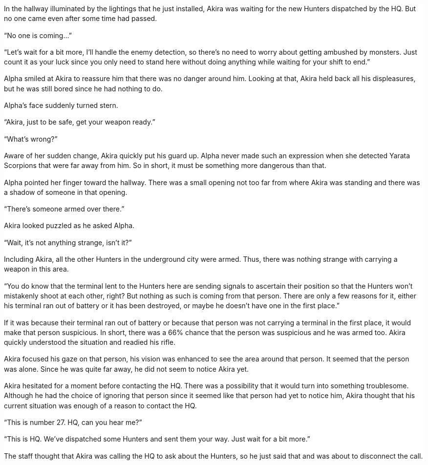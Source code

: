 In the hallway illuminated by the lightings that he just installed, Akira was waiting for the new Hunters dispatched by the HQ. But no one came even after some time had passed.

“No one is coming…”

“Let’s wait for a bit more, I’ll handle the enemy detection, so there’s no need to worry about getting ambushed by monsters. Just count it as your luck since you only need to stand here without doing anything while waiting for your shift to end.”

Alpha smiled at Akira to reassure him that there was no danger around him. Looking at that, Akira held back all his displeasures, but he was still bored since he had nothing to do.

Alpha’s face suddenly turned stern.

“Akira, just to be safe, get your weapon ready.”

“What’s wrong?”

Aware of her sudden change, Akira quickly put his guard up. Alpha never made such an expression when she detected Yarata Scorpions that were far away from him. So in short, it must be something more dangerous than that.

Alpha pointed her finger toward the hallway. There was a small opening not too far from where Akira was standing and there was a shadow of someone in that opening.

“There’s someone armed over there.”

Akira looked puzzled as he asked Alpha.

“Wait, it’s not anything strange, isn’t it?”

Including Akira, all the other Hunters in the underground city were armed. Thus, there was nothing strange with carrying a weapon in this area.

“You do know that the terminal lent to the Hunters here are sending signals to ascertain their position so that the Hunters won’t mistakenly shoot at each other, right? But nothing as such is coming from that person. There are only a few reasons for it, either his terminal ran out of battery or it has been destroyed, or maybe he doesn’t have one in the first place.”

If it was because their terminal ran out of battery or because that person was not carrying a terminal in the first place, it would make that person suspicious. In short, there was a 66% chance that the person was suspicious and he was armed too. Akira quickly understood the situation and readied his rifle.

Akira focused his gaze on that person, his vision was enhanced to see the area around that person. It seemed that the person was alone. Since he was quite far away, he did not seem to notice Akira yet.

Akira hesitated for a moment before contacting the HQ. There was a possibility that it would turn into something troublesome. Although he had the choice of ignoring that person since it seemed like that person had yet to notice him, Akira thought that his current situation was enough of a reason to contact the HQ.

“This is number 27. HQ, can you hear me?”

“This is HQ. We’ve dispatched some Hunters and sent them your way. Just wait for a bit more.”

The staff thought that Akira was calling the HQ to ask about the Hunters, so he just said that and was about to disconnect the call.
